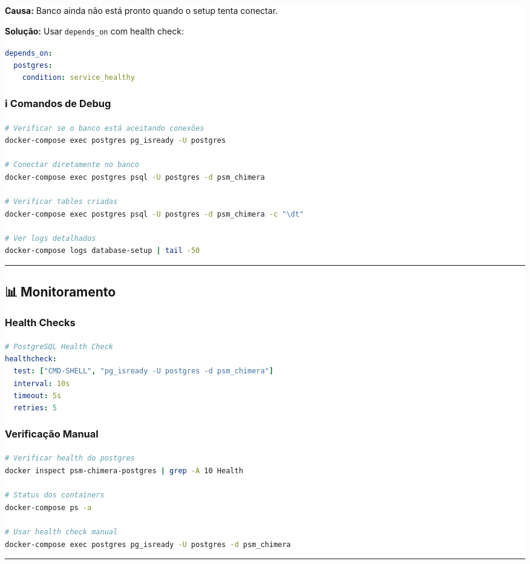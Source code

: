 **Causa:** Banco ainda não está pronto quando o setup tenta conectar.

**Solução:** Usar `depends_on` com health check:

```yaml
depends_on:
  postgres:
    condition: service_healthy
```

### ℹ️ Comandos de Debug

```bash
# Verificar se o banco está aceitando conexões
docker-compose exec postgres pg_isready -U postgres

# Conectar diretamente no banco
docker-compose exec postgres psql -U postgres -d psm_chimera

# Verificar tables criadas
docker-compose exec postgres psql -U postgres -d psm_chimera -c "\dt"

# Ver logs detalhados
docker-compose logs database-setup | tail -50
```

---

## 📊 Monitoramento

### Health Checks

```yaml
# PostgreSQL Health Check
healthcheck:
  test: ["CMD-SHELL", "pg_isready -U postgres -d psm_chimera"]
  interval: 10s
  timeout: 5s
  retries: 5
```

### Verificação Manual

```bash
# Verificar health do postgres
docker inspect psm-chimera-postgres | grep -A 10 Health

# Status dos containers
docker-compose ps -a

# Usar health check manual
docker-compose exec postgres pg_isready -U postgres -d psm_chimera
```

---